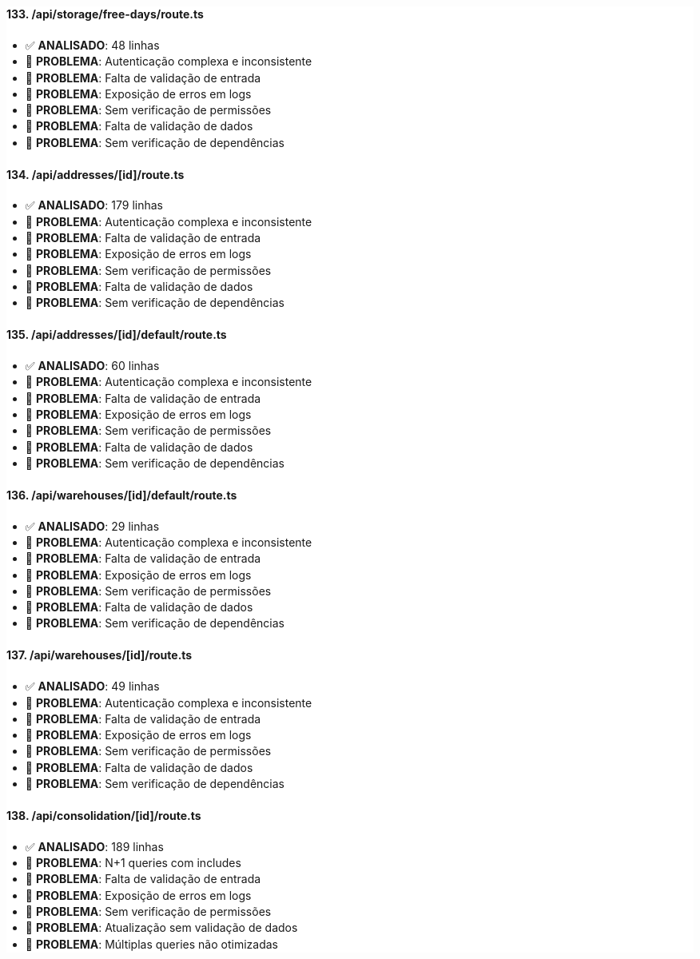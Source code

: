 #### **133. /api/storage/free-days/route.ts**
- ✅ **ANALISADO**: 48 linhas
- 🚨 **PROBLEMA**: Autenticação complexa e inconsistente
- 🚨 **PROBLEMA**: Falta de validação de entrada
- 🚨 **PROBLEMA**: Exposição de erros em logs
- 🚨 **PROBLEMA**: Sem verificação de permissões
- 🚨 **PROBLEMA**: Falta de validação de dados
- 🚨 **PROBLEMA**: Sem verificação de dependências

#### **134. /api/addresses/[id]/route.ts**
- ✅ **ANALISADO**: 179 linhas
- 🚨 **PROBLEMA**: Autenticação complexa e inconsistente
- 🚨 **PROBLEMA**: Falta de validação de entrada
- 🚨 **PROBLEMA**: Exposição de erros em logs
- 🚨 **PROBLEMA**: Sem verificação de permissões
- 🚨 **PROBLEMA**: Falta de validação de dados
- 🚨 **PROBLEMA**: Sem verificação de dependências

#### **135. /api/addresses/[id]/default/route.ts**
- ✅ **ANALISADO**: 60 linhas
- 🚨 **PROBLEMA**: Autenticação complexa e inconsistente
- 🚨 **PROBLEMA**: Falta de validação de entrada
- 🚨 **PROBLEMA**: Exposição de erros em logs
- 🚨 **PROBLEMA**: Sem verificação de permissões
- 🚨 **PROBLEMA**: Falta de validação de dados
- 🚨 **PROBLEMA**: Sem verificação de dependências

#### **136. /api/warehouses/[id]/default/route.ts**
- ✅ **ANALISADO**: 29 linhas
- 🚨 **PROBLEMA**: Autenticação complexa e inconsistente
- 🚨 **PROBLEMA**: Falta de validação de entrada
- 🚨 **PROBLEMA**: Exposição de erros em logs
- 🚨 **PROBLEMA**: Sem verificação de permissões
- 🚨 **PROBLEMA**: Falta de validação de dados
- 🚨 **PROBLEMA**: Sem verificação de dependências

#### **137. /api/warehouses/[id]/route.ts**
- ✅ **ANALISADO**: 49 linhas
- 🚨 **PROBLEMA**: Autenticação complexa e inconsistente
- 🚨 **PROBLEMA**: Falta de validação de entrada
- 🚨 **PROBLEMA**: Exposição de erros em logs
- 🚨 **PROBLEMA**: Sem verificação de permissões
- 🚨 **PROBLEMA**: Falta de validação de dados
- 🚨 **PROBLEMA**: Sem verificação de dependências

#### **138. /api/consolidation/[id]/route.ts**
- ✅ **ANALISADO**: 189 linhas
- 🚨 **PROBLEMA**: N+1 queries com includes
- 🚨 **PROBLEMA**: Falta de validação de entrada
- 🚨 **PROBLEMA**: Exposição de erros em logs
- 🚨 **PROBLEMA**: Sem verificação de permissões
- 🚨 **PROBLEMA**: Atualização sem validação de dados
- 🚨 **PROBLEMA**: Múltiplas queries não otimizadas
